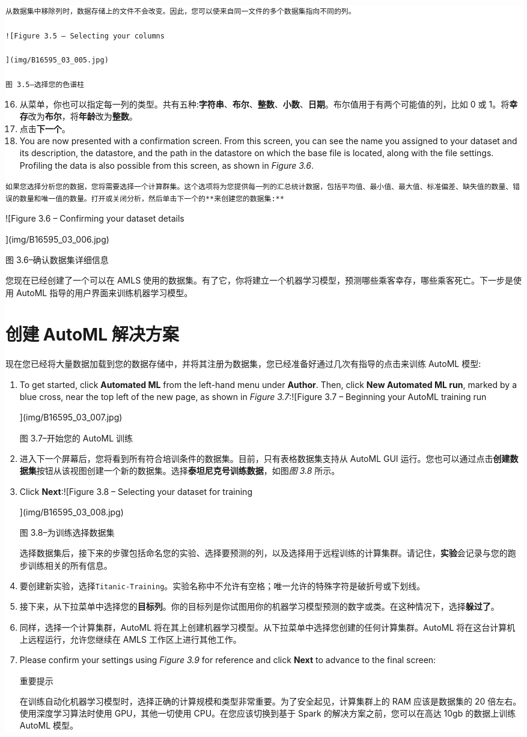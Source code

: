    从数据集中移除列时，数据存储上的文件不会改变。因此，您可以使来自同一文件的多个数据集指向不同的列。

    ![Figure 3.5 – Selecting your columns

    ](img/B16595_03_005.jpg)

    图 3.5–选择您的色谱柱

16.  从菜单，你也可以指定每一列的类型。共有五种:**字符串**、**布尔**、**整数**、**小数**、**日期**。布尔值用于有两个可能值的列，比如 0 或 1。将**幸存**改为**布尔**，将**年龄**改为**整数**。
17.  点击**下一个**。
18.  You are now presented with a confirmation screen. From this screen, you can see the name you assigned to your dataset and its description, the datastore, and the path in the datastore on which the base file is located, along with the file settings. Profiling the data is also possible from this screen, as shown in *Figure 3.6*.

    如果您选择分析您的数据，您将需要选择一个计算群集。这个选项将为您提供每一列的汇总统计数据，包括平均值、最小值、最大值、标准偏差、缺失值的数量、错误的数量和唯一值的数量。打开或关闭分析，然后单击下一个的**来创建您的数据集:**

![Figure 3.6 – Confirming your dataset details

](img/B16595_03_006.jpg)

图 3.6–确认数据集详细信息

您现在已经创建了一个可以在 AMLS 使用的数据集。有了它，你将建立一个机器学习模型，预测哪些乘客幸存，哪些乘客死亡。下一步是使用 AutoML 指导的用户界面来训练机器学习模型。

# 创建 AutoML 解决方案

现在您已经将大量数据加载到您的数据存储中，并将其注册为数据集，您已经准备好通过几次有指导的点击来训练 AutoML 模型:

1.  To get started, click **Automated ML** from the left-hand menu under **Author**. Then, click **New Automated ML run**, marked by a blue cross, near the top left of the new page, as shown in *Figure 3.7*:![Figure 3.7 – Beginning your AutoML training run

    ](img/B16595_03_007.jpg)

    图 3.7–开始您的 AutoML 训练

2.  进入下一个屏幕后，您将看到所有符合培训条件的数据集。目前，只有表格数据集支持从 AutoML GUI 运行。您也可以通过点击**创建数据集**按钮从该视图创建一个新的数据集。选择**泰坦尼克号训练数据**，如图*图 3.8* 所示。
3.  Click **Next**:![Figure 3.8 – Selecting your dataset for training

    ](img/B16595_03_008.jpg)

    图 3.8–为训练选择数据集

    选择数据集后，接下来的步骤包括命名您的实验、选择要预测的列，以及选择用于远程训练的计算集群。请记住，**实验**会记录与您的跑步训练相关的所有信息。

4.  要创建新实验，选择`Titanic-Training`。实验名称中不允许有空格；唯一允许的特殊字符是破折号或下划线。
5.  接下来，从下拉菜单中选择您的**目标列**。你的目标列是你试图用你的机器学习模型预测的数字或类。在这种情况下，选择**躲过了**。
6.  同样，选择一个计算集群，AutoML 将在其上创建机器学习模型。从下拉菜单中选择您创建的任何计算集群。AutoML 将在这台计算机上远程运行，允许您继续在 AMLS 工作区上进行其他工作。
7.  Please confirm your settings using *Figure 3.9* for reference and click **Next** to advance to the final screen:

    重要提示

    在训练自动化机器学习模型时，选择正确的计算规模和类型非常重要。为了安全起见，计算集群上的 RAM 应该是数据集的 20 倍左右。使用深度学习算法时使用 GPU，其他一切使用 CPU。在您应该切换到基于 Spark 的解决方案之前，您可以在高达 10gb 的数据上训练 AutoML 模型。
